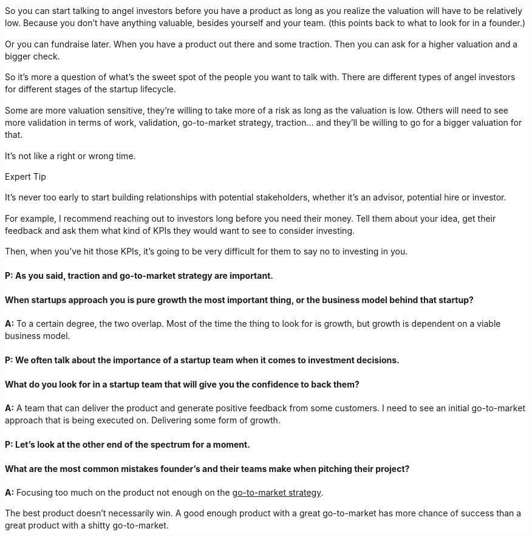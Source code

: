 So you can start talking to angel investors before you have a product as long as you realize the valuation will have to be relatively low. Because you don’t have anything valuable, besides yourself and your team. (this points back to what to look for in a founder.)

Or you can fundraise later. When you have a product out there and some traction. Then you can ask for a higher valuation and a bigger check.

So it’s more a question of what’s the sweet spot of the people you want to talk with. There are different types of angel investors for different stages of the startup lifecycle.

Some are more valuation sensitive, they’re willing to take more of a risk as long as the valuation is low. Others will need to see more validation in terms of work, validation, go-to-market strategy, traction… and they’ll be willing to go for a bigger valuation for that.

It’s not like a right or wrong time.

Expert Tip

It’s never too early to start building relationships with potential stakeholders, whether it’s an advisor, potential hire or investor.

For example, I recommend reaching out to investors long before you need their money. Tell them about your idea, get their feedback and ask them what kind of KPIs they would want to see to consider investing.

Then, when you’ve hit those KPIs, it’s going to be very difficult for them to say no to investing in you.

#### P: As you said, traction and go-to-market strategy are important.

#### When startups approach you is pure growth the most important thing, or the business model behind that startup?

**A:** To a certain degree, the two overlap. Most of the time the thing to look for is growth, but growth is dependent on a viable business model.

#### P: We often talk about the importance of a startup team when it comes to investment decisions.

#### What do you look for in a startup team that will give you the confidence to back them?

**A:** A team that can deliver the product and generate positive feedback from some customers. I need to see an initial go-to-market approach that is being executed on. Delivering some form of growth.

#### P: Let’s look at the other end of the spectrum for a moment.

#### What are the most common mistakes founder’s and their teams make when pitching their project?

**A:** Focusing too much on the product not enough on the [go-to-market strategy](https://hbr.org/2016/06/the-go-to-market-approach-startups-need-to-adopt).

The best product doesn’t necessarily win. A good enough product with a great go-to-market has more chance of success than a great product with a shitty go-to-market.

